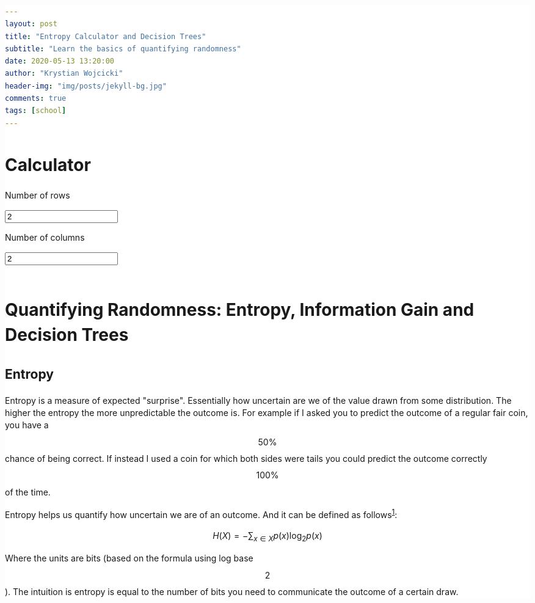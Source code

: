 ```yaml
---
layout: post
title: "Entropy Calculator and Decision Trees"
subtitle: "Learn the basics of quantifying randomness"
date: 2020-05-13 13:20:00
author: "Krystian Wojcicki"
header-img: "img/posts/jekyll-bg.jpg"
comments: true
tags: [school]
---
```


<script type="text/javascript" async src='https://cdnjs.cloudflare.com/ajax/libs/mathjax/2.7.2/MathJax.js?config=TeX-MML-AM_CHTML'></script>

# Calculator

<p> Number of rows </p>
<input id="rows" type="number" min="0" value="2" onchange="changeRows()" onkeyup="changeRows()" />

<p> Number of columns </p>
<input id="cols" type="number" min="0" value="2" onchange="changeCols()" onkeyup="changeCols()" />

<table id="calc">

</table>

<p id='y_entropy'></p>

<p id='y_entropy_given_x'></p>

<p id='ig'></p>

# Quantifying Randomness: Entropy, Information Gain and Decision Trees

## Entropy

Entropy is a measure of expected "surprise". Essentially how uncertain are we of the value drawn from some distribution. The higher the entropy the more unpredictable the outcome is. For example if I asked you to predict the outcome of a regular fair coin, you have a $$50\%$$ chance of being correct. If instead I used a coin for which both sides were tails you could predict the outcome correctly $$100\%$$ of the time.

Entropy helps us quantify how uncertain we are of an outcome. And it can be defined as follows<sup id="a1">[1](#f1)</sup>:

$$H(X) = -\sum_{x \in X}{p(x)\log_2p(x)}$$

Where the units are bits (based on the formula using log base $$2$$).
The intuition is entropy is equal to the number of bits you need to communicate the outcome of a certain draw.
